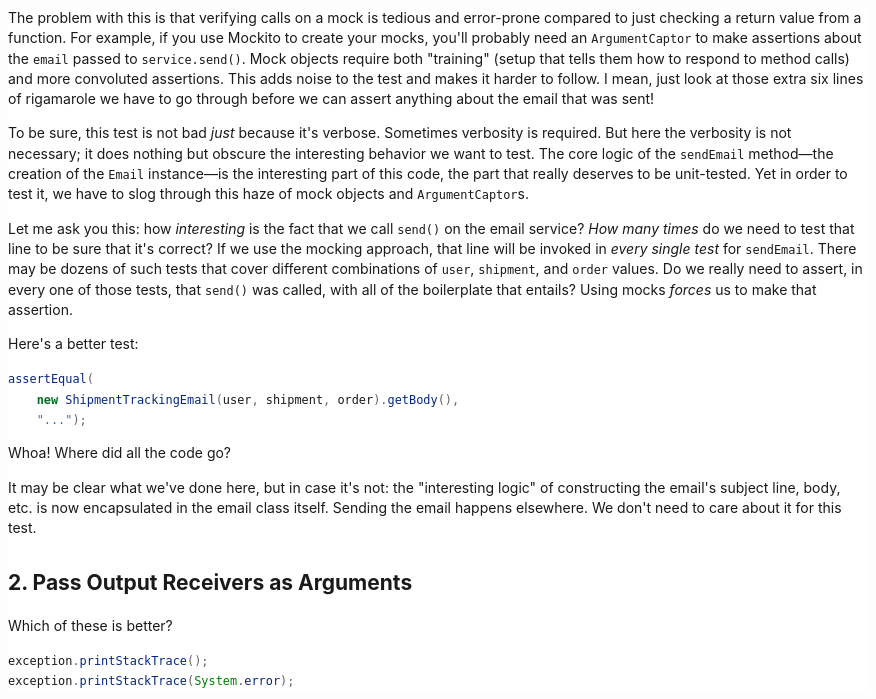 The problem with this is that verifying calls on a mock is
tedious and error-prone compared to just checking a return
value from a function. For example, if you use Mockito to
create your mocks, you'll probably need an `ArgumentCaptor`
to make assertions about the `email` passed to `service.send()`.
Mock objects require both "training" (setup that tells them
how to respond to method calls) and more convoluted assertions.
This adds noise to the test and makes it harder to follow.
I mean, just look at those extra six lines of rigamarole we have to go
through before we can assert anything about the email that
was sent!

To be sure, this test is not bad *just* because it's verbose.
Sometimes verbosity is required. But here the verbosity
is not necessary; it does nothing but obscure the
interesting behavior we
want to test. The core logic of the `sendEmail` method—the creation
of the `Email` instance—is the interesting part of this code,
the part that really deserves to be unit-tested. Yet in order to test
it, we have to slog through this haze of mock objects and
`ArgumentCaptor`s.

Let me ask you this: how *interesting* is the fact that we call
`send()` on the email service? *How many times* do we need
to test that line to be sure that it's correct? If we use
the mocking approach, that line will be invoked in *every
single test* for `sendEmail`. There may be dozens of such
tests that cover different combinations of `user`,
`shipment`, and `order` values. Do we really need to assert,
in every one of those tests, that `send()` was called, with
all of the boilerplate that entails? Using
mocks *forces* us to make that assertion.

Here's a better test:

```java
assertEqual(
    new ShipmentTrackingEmail(user, shipment, order).getBody(),
    "...");
```

Whoa! Where did all the code go?

It may be clear what we've done here, but in case it's not:
the "interesting logic" of constructing the email's subject
line, body, etc. is now encapsulated in the email class
itself. Sending the email happens elsewhere. We
don't need to care about it for this test.

## 2. Pass Output Receivers as Arguments

Which of these is better?

```java
exception.printStackTrace();
exception.printStackTrace(System.error);
```
